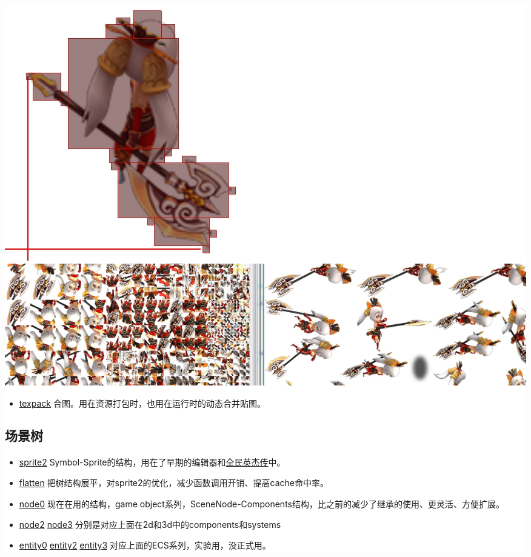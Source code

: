 ![preview](rectcut.jpg)
![preview](pack_cmp.jpg)

* [texpack](https://github.com/xzrunner/texpack)
合图。用在资源打包时，也用在运行时的动态合并贴图。

## 场景树

* [sprite2](https://github.com/xzrunner/sprite2)
Symbol-Sprite的结构，用在了早期的编辑器和[全民英杰传](http://yjz.zisngame.com/)中。

* [flatten](https://github.com/xzrunner/flatten)
把树结构展平，对sprite2的优化，减少函数调用开销、提高cache命中率。

* [node0](https://github.com/xzrunner/node0)
现在在用的结构，game object系列，SceneNode-Components结构，比之前的减少了继承的使用、更灵活、方便扩展。

* [node2](https://github.com/xzrunner/node2) [node3](https://github.com/xzrunner/node3)
分别是对应上面在2d和3d中的components和systems

* [entity0](https://github.com/xzrunner/entity0) [entity2](https://github.com/xzrunner/entity2) [entity3](https://github.com/xzrunner/entity3)
对应上面的ECS系列，实验用，没正式用。
